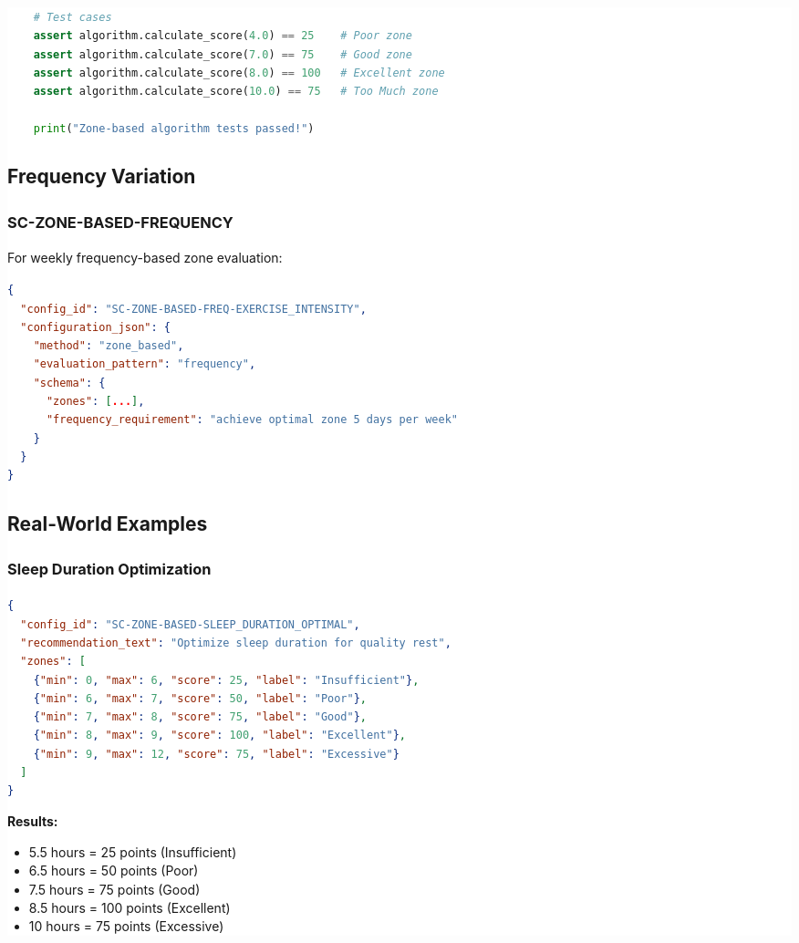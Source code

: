 ```python
    # Test cases
    assert algorithm.calculate_score(4.0) == 25    # Poor zone
    assert algorithm.calculate_score(7.0) == 75    # Good zone
    assert algorithm.calculate_score(8.0) == 100   # Excellent zone  
    assert algorithm.calculate_score(10.0) == 75   # Too Much zone
    
    print("Zone-based algorithm tests passed!")
```

## Frequency Variation

### SC-ZONE-BASED-FREQUENCY

For weekly frequency-based zone evaluation:

```json
{
  "config_id": "SC-ZONE-BASED-FREQ-EXERCISE_INTENSITY",
  "configuration_json": {
    "method": "zone_based",
    "evaluation_pattern": "frequency",
    "schema": {
      "zones": [...],
      "frequency_requirement": "achieve optimal zone 5 days per week"
    }
  }
}
```

## Real-World Examples

### Sleep Duration Optimization
```json
{
  "config_id": "SC-ZONE-BASED-SLEEP_DURATION_OPTIMAL",
  "recommendation_text": "Optimize sleep duration for quality rest",
  "zones": [
    {"min": 0, "max": 6, "score": 25, "label": "Insufficient"},
    {"min": 6, "max": 7, "score": 50, "label": "Poor"},
    {"min": 7, "max": 8, "score": 75, "label": "Good"},
    {"min": 8, "max": 9, "score": 100, "label": "Excellent"},
    {"min": 9, "max": 12, "score": 75, "label": "Excessive"}
  ]
}
```
**Results:**
- 5.5 hours = 25 points (Insufficient)
- 6.5 hours = 50 points (Poor) 
- 7.5 hours = 75 points (Good)
- 8.5 hours = 100 points (Excellent)
- 10 hours = 75 points (Excessive)
